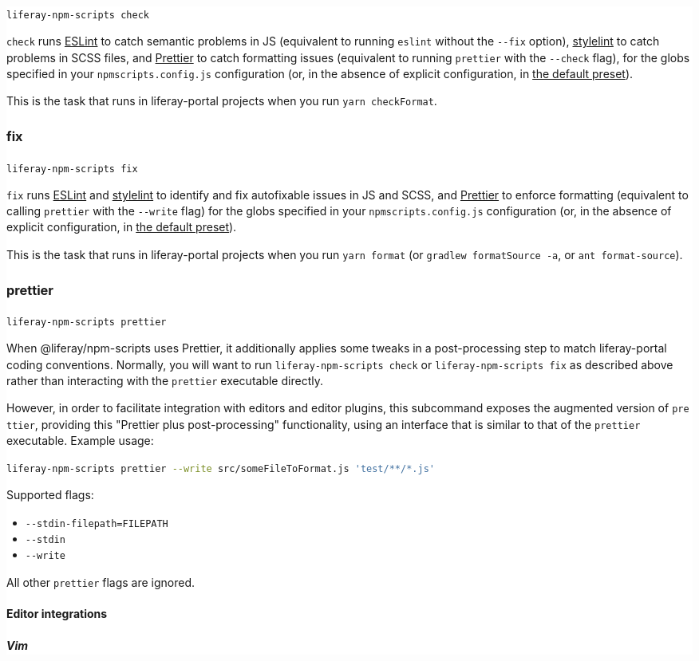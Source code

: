 ```sh
liferay-npm-scripts check
```

`check` runs [ESLint](https://eslint.org/) to catch semantic problems in JS (equivalent to running `eslint` without the `--fix` option), [stylelint](https://stylelint.io/) to catch problems in SCSS files, and [Prettier](https://prettier.io/) to catch formatting issues (equivalent to running `prettier` with the `--check` flag), for the globs specified in your `npmscripts.config.js` configuration (or, in the absence of explicit configuration, in [the default preset](./src/presets/standard/index.js#L25-L32)).

This is the task that runs in liferay-portal projects when you run `yarn checkFormat`.

### fix

```sh
liferay-npm-scripts fix
```

`fix` runs [ESLint](https://eslint.org/) and [stylelint](https://stylelint.io/) to identify and fix autofixable issues in JS and SCSS, and [Prettier](https://prettier.io/) to enforce formatting (equivalent to calling `prettier` with the `--write` flag) for the globs specified in your `npmscripts.config.js` configuration (or, in the absence of explicit configuration, in [the default preset](./src/presets/standard/index.js#L17-L24)).

This is the task that runs in liferay-portal projects when you run `yarn format` (or `gradlew formatSource -a`, or `ant format-source`).

### prettier

```sh
liferay-npm-scripts prettier
```

When @liferay/npm-scripts uses Prettier, it additionally applies some tweaks in a post-processing step to match liferay-portal coding conventions. Normally, you will want to run `liferay-npm-scripts check` or `liferay-npm-scripts fix` as described above rather than interacting with the `prettier` executable directly.

However, in order to facilitate integration with editors and editor plugins, this subcommand exposes the augmented version of `prettier`, providing this "Prettier plus post-processing" functionality, using an interface that is similar to that of the `prettier` executable. Example usage:

```sh
liferay-npm-scripts prettier --write src/someFileToFormat.js 'test/**/*.js'
```

Supported flags:

-   `--stdin-filepath=FILEPATH`
-   `--stdin`
-   `--write`

All other `prettier` flags are ignored.

#### Editor integrations

##### Vim
